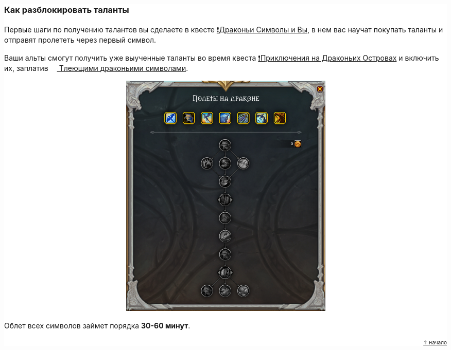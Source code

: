 <a name="P3.2"></a>

<h3>Как разблокировать таланты</h3>
Первые шаги по получению талантов вы сделаете в квесте <a href="https://www.wowhead.com/ru/quest=68798">❗Драконьи Символы и Вы</a>, в нем вас научат покупать таланты и отправят пролететь через первый символ.  

Ваши альты смогут получить уже выученные таланты во время квеста <a href="https://www.wowhead.com/ru/quest=72293">❗Приключения на Драконьих Островах</a> и включить их, заплатив <a href="https://www.wowhead.com/ru/currency=2045"><img src="https://wow.zamimg.com/images/wow/icons/large/trade_archaeology_aqir_hieroglyphic.jpg" width="13" height="13"/> Тлеющими драконьими символами</a>.

<p align="center">
<a href="https://github.com/MagicalCow/TrinkIT-News/blob/main/Assets/Guides/Dragonflight-Dragonriding-Guide-07.jpg?raw=true"><img src="https://github.com/MagicalCow/TrinkIT-News/blob/main/Assets/Guides/Dragonflight-Dragonriding-Guide-07.jpg?raw=true" width="45%"></a>
</p>

Облет всех символов займет порядка <b>30-60 минут</b>.
<p align="right" style="color:blue;font-size:x-small;">
<a href="#toc">⇑ начало</a>
</p>
